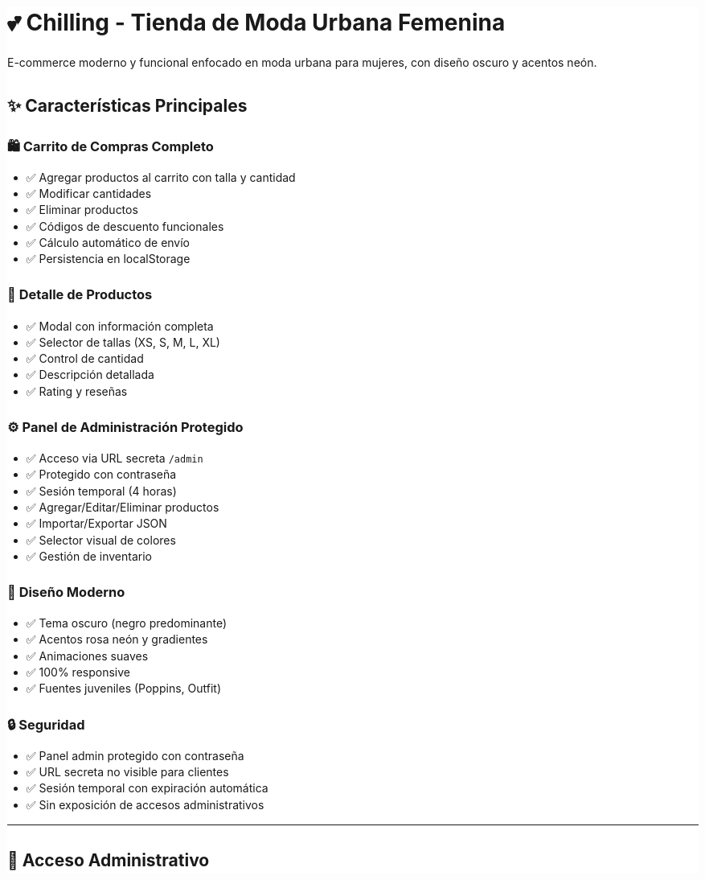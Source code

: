 # 💕 Chilling - Tienda de Moda Urbana Femenina

E-commerce moderno y funcional enfocado en moda urbana para mujeres, con diseño oscuro y acentos neón.

## ✨ Características Principales

### 🛍️ **Carrito de Compras Completo**
- ✅ Agregar productos al carrito con talla y cantidad
- ✅ Modificar cantidades
- ✅ Eliminar productos
- ✅ Códigos de descuento funcionales
- ✅ Cálculo automático de envío
- ✅ Persistencia en localStorage

### 👗 **Detalle de Productos**
- ✅ Modal con información completa
- ✅ Selector de tallas (XS, S, M, L, XL)
- ✅ Control de cantidad
- ✅ Descripción detallada
- ✅ Rating y reseñas

### ⚙️ **Panel de Administración Protegido**
- ✅ Acceso via URL secreta `/admin`
- ✅ Protegido con contraseña
- ✅ Sesión temporal (4 horas)
- ✅ Agregar/Editar/Eliminar productos
- ✅ Importar/Exportar JSON
- ✅ Selector visual de colores
- ✅ Gestión de inventario

### 🎨 **Diseño Moderno**
- ✅ Tema oscuro (negro predominante)
- ✅ Acentos rosa neón y gradientes
- ✅ Animaciones suaves
- ✅ 100% responsive
- ✅ Fuentes juveniles (Poppins, Outfit)

### 🔒 **Seguridad**
- ✅ Panel admin protegido con contraseña
- ✅ URL secreta no visible para clientes
- ✅ Sesión temporal con expiración automática
- ✅ Sin exposición de accesos administrativos

---

## 🔐 Acceso Administrativo
